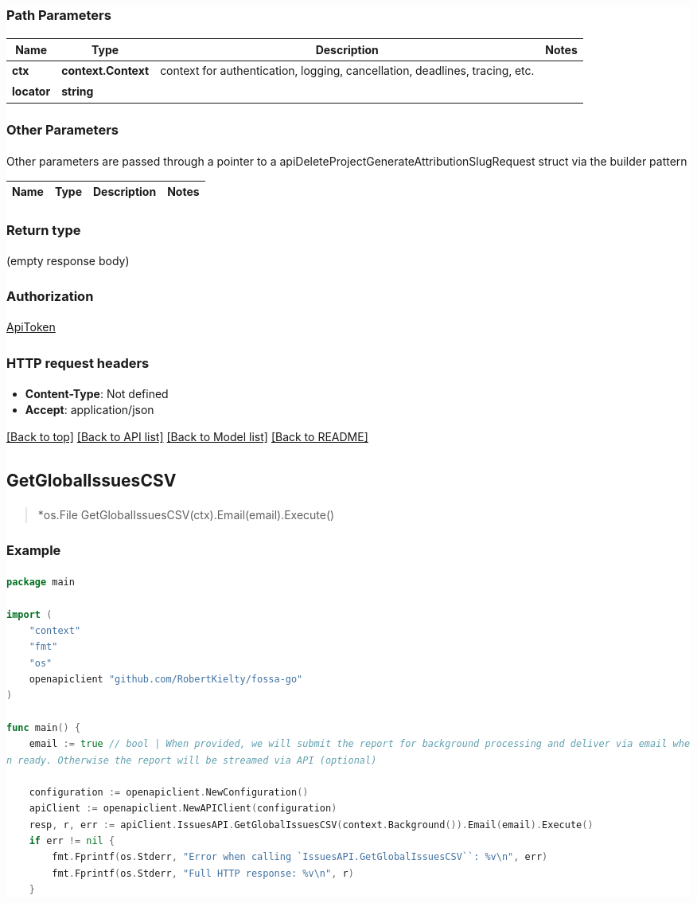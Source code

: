 ### Path Parameters


Name | Type | Description  | Notes
------------- | ------------- | ------------- | -------------
**ctx** | **context.Context** | context for authentication, logging, cancellation, deadlines, tracing, etc.
**locator** | **string** |  | 

### Other Parameters

Other parameters are passed through a pointer to a apiDeleteProjectGenerateAttributionSlugRequest struct via the builder pattern


Name | Type | Description  | Notes
------------- | ------------- | ------------- | -------------


### Return type

 (empty response body)

### Authorization

[ApiToken](../README.md#ApiToken)

### HTTP request headers

- **Content-Type**: Not defined
- **Accept**: application/json

[[Back to top]](#) [[Back to API list]](../README.md#documentation-for-api-endpoints)
[[Back to Model list]](../README.md#documentation-for-models)
[[Back to README]](../README.md)


## GetGlobalIssuesCSV

> *os.File GetGlobalIssuesCSV(ctx).Email(email).Execute()





### Example

```go
package main

import (
	"context"
	"fmt"
	"os"
	openapiclient "github.com/RobertKielty/fossa-go"
)

func main() {
	email := true // bool | When provided, we will submit the report for background processing and deliver via email when ready. Otherwise the report will be streamed via API (optional)

	configuration := openapiclient.NewConfiguration()
	apiClient := openapiclient.NewAPIClient(configuration)
	resp, r, err := apiClient.IssuesAPI.GetGlobalIssuesCSV(context.Background()).Email(email).Execute()
	if err != nil {
		fmt.Fprintf(os.Stderr, "Error when calling `IssuesAPI.GetGlobalIssuesCSV``: %v\n", err)
		fmt.Fprintf(os.Stderr, "Full HTTP response: %v\n", r)
	}
```